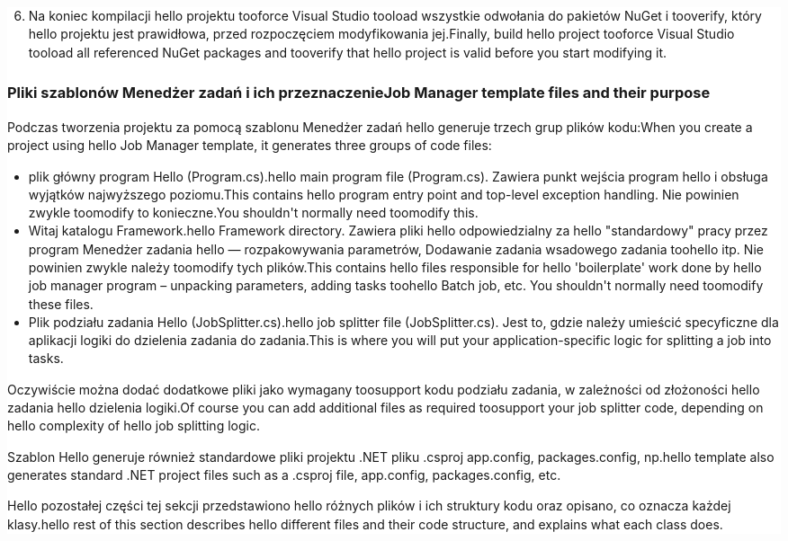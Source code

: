 6. <span data-ttu-id="f04a8-151">Na koniec kompilacji hello projektu tooforce Visual Studio tooload wszystkie odwołania do pakietów NuGet i tooverify, który hello projektu jest prawidłowa, przed rozpoczęciem modyfikowania jej.</span><span class="sxs-lookup"><span data-stu-id="f04a8-151">Finally, build hello project tooforce Visual Studio tooload all referenced NuGet packages and tooverify that hello project is valid before you start modifying it.</span></span>

### <a name="job-manager-template-files-and-their-purpose"></a><span data-ttu-id="f04a8-152">Pliki szablonów Menedżer zadań i ich przeznaczenie</span><span class="sxs-lookup"><span data-stu-id="f04a8-152">Job Manager template files and their purpose</span></span>
<span data-ttu-id="f04a8-153">Podczas tworzenia projektu za pomocą szablonu Menedżer zadań hello generuje trzech grup plików kodu:</span><span class="sxs-lookup"><span data-stu-id="f04a8-153">When you create a project using hello Job Manager template, it generates three groups of code files:</span></span>

* <span data-ttu-id="f04a8-154">plik główny program Hello (Program.cs).</span><span class="sxs-lookup"><span data-stu-id="f04a8-154">hello main program file (Program.cs).</span></span> <span data-ttu-id="f04a8-155">Zawiera punkt wejścia program hello i obsługa wyjątków najwyższego poziomu.</span><span class="sxs-lookup"><span data-stu-id="f04a8-155">This contains hello program entry point and top-level exception handling.</span></span> <span data-ttu-id="f04a8-156">Nie powinien zwykle toomodify to konieczne.</span><span class="sxs-lookup"><span data-stu-id="f04a8-156">You shouldn't normally need toomodify this.</span></span>
* <span data-ttu-id="f04a8-157">Witaj katalogu Framework.</span><span class="sxs-lookup"><span data-stu-id="f04a8-157">hello Framework directory.</span></span> <span data-ttu-id="f04a8-158">Zawiera pliki hello odpowiedzialny za hello "standardowy" pracy przez program Menedżer zadania hello — rozpakowywania parametrów, Dodawanie zadania wsadowego zadania toohello itp. Nie powinien zwykle należy toomodify tych plików.</span><span class="sxs-lookup"><span data-stu-id="f04a8-158">This contains hello files responsible for hello 'boilerplate' work done by hello job manager program – unpacking parameters, adding tasks toohello Batch job, etc. You shouldn't normally need toomodify these files.</span></span>
* <span data-ttu-id="f04a8-159">Plik podziału zadania Hello (JobSplitter.cs).</span><span class="sxs-lookup"><span data-stu-id="f04a8-159">hello job splitter file (JobSplitter.cs).</span></span> <span data-ttu-id="f04a8-160">Jest to, gdzie należy umieścić specyficzne dla aplikacji logiki do dzielenia zadania do zadania.</span><span class="sxs-lookup"><span data-stu-id="f04a8-160">This is where you will put your application-specific logic for splitting a job into tasks.</span></span>

<span data-ttu-id="f04a8-161">Oczywiście można dodać dodatkowe pliki jako wymagany toosupport kodu podziału zadania, w zależności od złożoności hello zadania hello dzielenia logiki.</span><span class="sxs-lookup"><span data-stu-id="f04a8-161">Of course you can add additional files as required toosupport your job splitter code, depending on hello complexity of hello job splitting logic.</span></span>

<span data-ttu-id="f04a8-162">Szablon Hello generuje również standardowe pliki projektu .NET pliku .csproj app.config, packages.config, np.</span><span class="sxs-lookup"><span data-stu-id="f04a8-162">hello template also generates standard .NET project files such as a .csproj file, app.config, packages.config, etc.</span></span>

<span data-ttu-id="f04a8-163">Hello pozostałej części tej sekcji przedstawiono hello różnych plików i ich struktury kodu oraz opisano, co oznacza każdej klasy.</span><span class="sxs-lookup"><span data-stu-id="f04a8-163">hello rest of this section describes hello different files and their code structure, and explains what each class does.</span></span>
